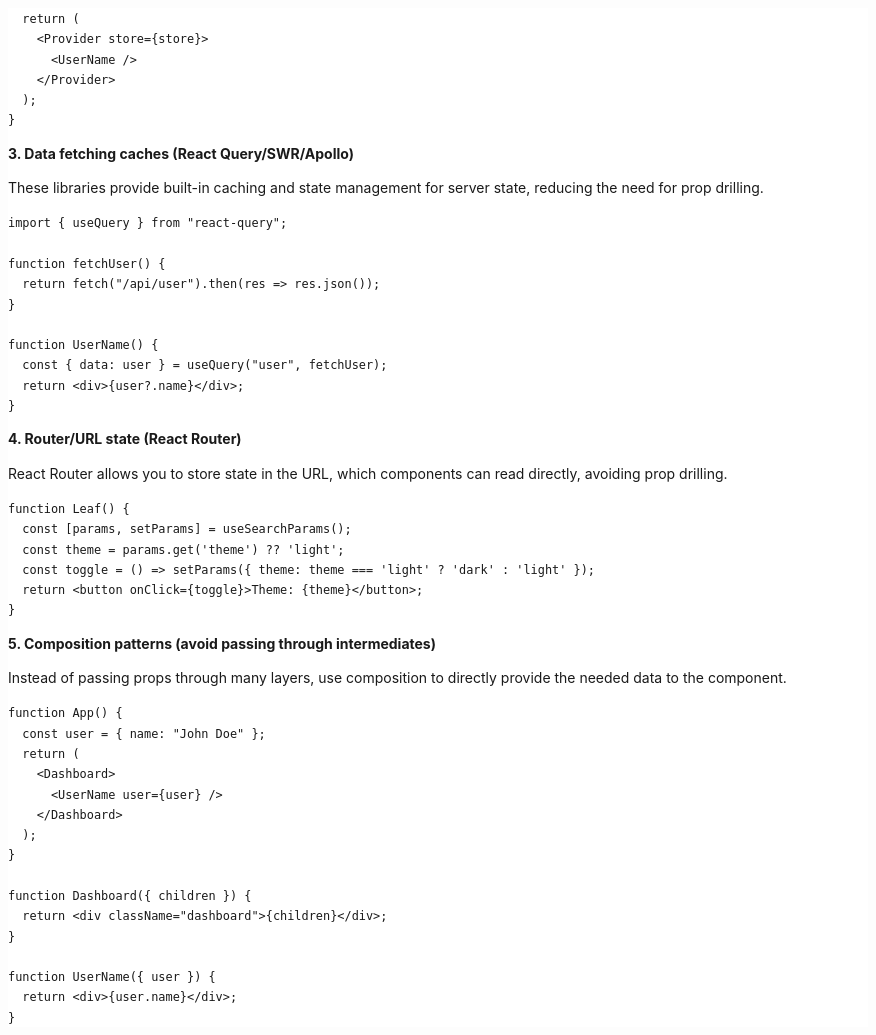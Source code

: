 ```tsx
  return (
    <Provider store={store}>
      <UserName />
    </Provider>
  );
}
```

**3. Data fetching caches (React Query/SWR/Apollo)**

These libraries provide built-in caching and state management for server state, reducing the need for prop drilling.

```tsx
import { useQuery } from "react-query";

function fetchUser() {
  return fetch("/api/user").then(res => res.json());
}

function UserName() {
  const { data: user } = useQuery("user", fetchUser);
  return <div>{user?.name}</div>;
}
```


**4. Router/URL state (React Router)**

React Router allows you to store state in the URL, which components can read directly, avoiding prop drilling.

```tsx
function Leaf() {
  const [params, setParams] = useSearchParams();
  const theme = params.get('theme') ?? 'light';
  const toggle = () => setParams({ theme: theme === 'light' ? 'dark' : 'light' });
  return <button onClick={toggle}>Theme: {theme}</button>;
}
```


**5. Composition patterns (avoid passing through intermediates)**

Instead of passing props through many layers, use composition to directly provide the needed data to the component.

```tsx
function App() {
  const user = { name: "John Doe" };
  return (
    <Dashboard>
      <UserName user={user} />
    </Dashboard>
  );
}

function Dashboard({ children }) {
  return <div className="dashboard">{children}</div>;
}

function UserName({ user }) {
  return <div>{user.name}</div>;
}
```
